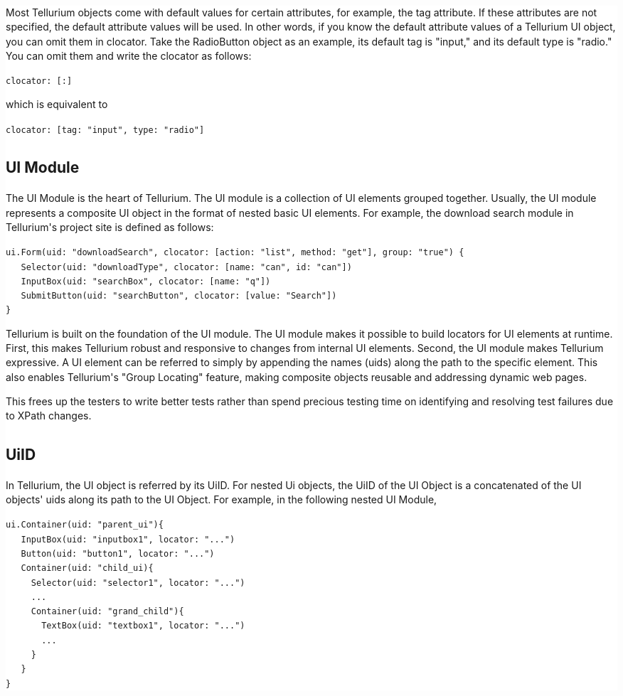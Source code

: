 Most Tellurium objects come with default values for certain attributes, for example, the  tag attribute. If these attributes are not specified, the default attribute values will be used. In other words, if you know the default attribute values of a Tellurium UI object, you can omit them in clocator. Take the RadioButton object as an example, its default tag is "input," and its default type is "radio." You can omit them and write the clocator as follows:

```
clocator: [:]
```

which is equivalent to

```
clocator: [tag: "input", type: "radio"]
```

## UI Module ##

The UI Module is the heart of Tellurium. The UI module is a collection of UI elements grouped together. Usually, the UI module represents a composite UI object in the format of nested basic UI elements. For example, the download search module in Tellurium's project site is defined as follows:

```
ui.Form(uid: "downloadSearch", clocator: [action: "list", method: "get"], group: "true") {
   Selector(uid: "downloadType", clocator: [name: "can", id: "can"])
   InputBox(uid: "searchBox", clocator: [name: "q"])
   SubmitButton(uid: "searchButton", clocator: [value: "Search"])
}
```

Tellurium is built on the foundation of the UI module. The UI module makes it possible to build locators for UI elements at runtime.  First, this makes Tellurium robust and responsive to changes from internal UI elements.  Second, the UI module makes Tellurium expressive.  A UI element can be referred to simply by appending the names (uids) along the path to the specific element. This also enables Tellurium's "Group Locating" feature, making composite objects reusable and addressing dynamic web pages.

This frees up the testers to write better tests rather than spend precious testing time on identifying and resolving test failures due to XPath changes.

## UiID ##

In Tellurium, the UI object is referred by its UiID. For nested Ui objects, the UiID of the UI Object is a concatenated of the UI objects' uids along its path to the UI Object. For example, in the following nested UI Module,

```
ui.Container(uid: "parent_ui"){
   InputBox(uid: "inputbox1", locator: "...")
   Button(uid: "button1", locator: "...")
   Container(uid: "child_ui){
     Selector(uid: "selector1", locator: "...")
     ...
     Container(uid: "grand_child"){
       TextBox(uid: "textbox1", locator: "...")
       ...
     }
   }
}
```
